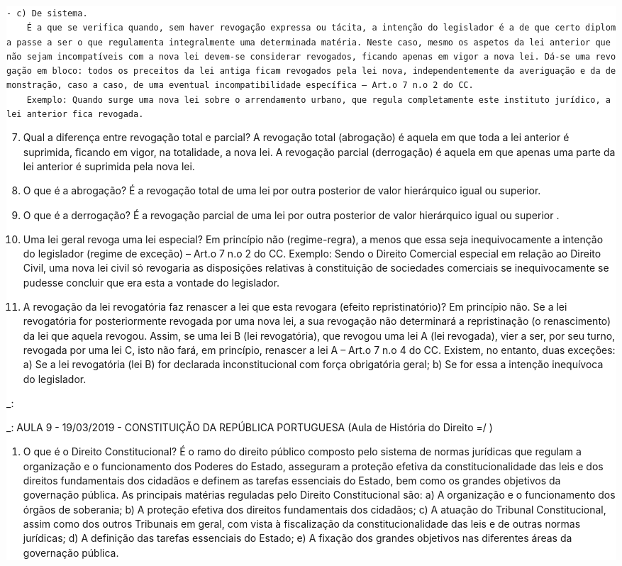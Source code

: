     - c) De sistema.
        É a que se verifica quando, sem haver revogação expressa ou tácita, a intenção do legislador é a de que certo diploma passe a ser o que regulamenta integralmente uma determinada matéria. Neste caso, mesmo os aspetos da lei anterior que não sejam incompatíveis com a nova lei devem-se considerar revogados, ficando apenas em vigor a nova lei. Dá-se uma revogação em bloco: todos os preceitos da lei antiga ficam revogados pela lei nova, independentemente da averiguação e da demonstração, caso a caso, de uma eventual incompatibilidade específica – Art.o 7 n.o 2 do CC.
        Exemplo: Quando surge uma nova lei sobre o arrendamento urbano, que regula completamente este instituto jurídico, a lei anterior fica revogada.

7. Qual a diferença entre revogação total e parcial?
    A revogação total (abrogação) é aquela em que toda a lei anterior é suprimida, ficando em vigor, na totalidade, a nova lei. A revogação parcial (derrogação) é aquela em que apenas uma parte da lei anterior é suprimida pela nova lei.

8. O que é a abrogação?
    É a revogação total de uma lei por outra posterior de valor hierárquico igual ou superior.

9. O que é a derrogação?
    É a revogação parcial de uma lei por outra posterior de valor hierárquico igual ou superior .

10. Uma lei geral revoga uma lei especial?
    Em princípio não (regime-regra), a menos que essa seja inequivocamente a intenção do legislador (regime de exceção) – Art.o 7 n.o 2 do CC.
    Exemplo: Sendo o Direito Comercial especial em relação ao Direito Civil, uma nova lei civil só revogaria as disposições relativas à constituição de sociedades comerciais se inequivocamente se pudesse concluir que era esta a vontade do legislador.

11. A revogação da lei revogatória faz renascer a lei que esta revogara (efeito repristinatório)?
    Em princípio não. Se a lei revogatória for posteriormente revogada por uma nova lei, a sua revogação não determinará a repristinação (o renascimento) da lei que aquela revogou. Assim, se uma lei B (lei revogatória), que revogou uma lei A (lei revogada), vier a ser, por seu turno, revogada por uma lei C, isto não fará, em princípio, renascer a lei A – Art.o 7 n.o 4 do CC.
    Existem, no entanto, duas exceções:
        a) Se a lei revogatória (lei B) for declarada inconstitucional com força obrigatória geral;
        b) Se for essa a intenção inequívoca do legislador.


_:

_: AULA 9 - 19/03/2019 - CONSTITUIÇÃO DA REPÚBLICA PORTUGUESA (Aula de História do Direito =/ )


1. O que é o Direito Constitucional?
    É o ramo do direito público composto pelo sistema de normas jurídicas que regulam a organização e o funcionamento dos Poderes do Estado, asseguram a proteção efetiva da constitucionalidade das leis e dos direitos fundamentais dos cidadãos e definem as tarefas essenciais do Estado, bem como os grandes objetivos da governação pública.
    As principais matérias reguladas pelo Direito Constitucional são:
        a) A organização e o funcionamento dos órgãos de soberania;
        b) A proteção efetiva dos direitos fundamentais dos cidadãos;
        c) A atuação do Tribunal Constitucional, assim como dos outros Tribunais em geral, com vista à fiscalização da constitucionalidade das leis e de outras normas jurídicas;
        d) A definição das tarefas essenciais do Estado;
        e) A fixação dos grandes objetivos nas diferentes áreas da governação pública.
